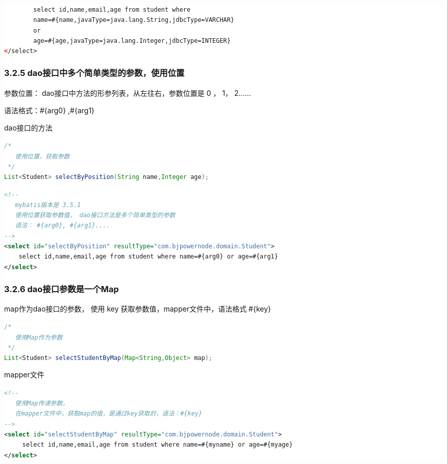 ```xml
        select id,name,email,age from student where
        name=#{name,javaType=java.lang.String,jdbcType=VARCHAR}
        or
        age=#{age,javaType=java.lang.Integer,jdbcType=INTEGER}
</select>
```



### 3.2.5 dao接口中多个简单类型的参数，使用位置

参数位置： dao接口中方法的形参列表，从左往右，参数位置是 0 ， 1， 2......

语法格式：#{arg0} ,#{arg1}

dao接口的方法

```java
/*
   使用位置，获取参数
 */
List<Student> selectByPosition(String name,Integer age);
```



```xml
<!--
   mybatis版本是 3.5.1
   使用位置获取参数值， dao接口方法是多个简单类型的参数
   语法： #{arg0}, #{arg1}....
-->
<select id="selectByPosition" resultType="com.bjpowernode.domain.Student">
    select id,name,email,age from student where name=#{arg0} or age=#{arg1}
</select>
```



### 3.2.6 dao接口参数是一个Map

map作为dao接口的参数， 使用 key 获取参数值，mapper文件中，语法格式 #{key}

```java
/*
   使用Map作为参数
 */
List<Student> selectStudentByMap(Map<String,Object> map);
```



mapper文件

```xml
<!--
   使用Map传递参数，
   在mapper文件中，获取map的值，是通过key获取的，语法：#{key}
-->
<select id="selectStudentByMap" resultType="com.bjpowernode.domain.Student">
     select id,name,email,age from student where name=#{myname} or age=#{myage}
</select>
```
